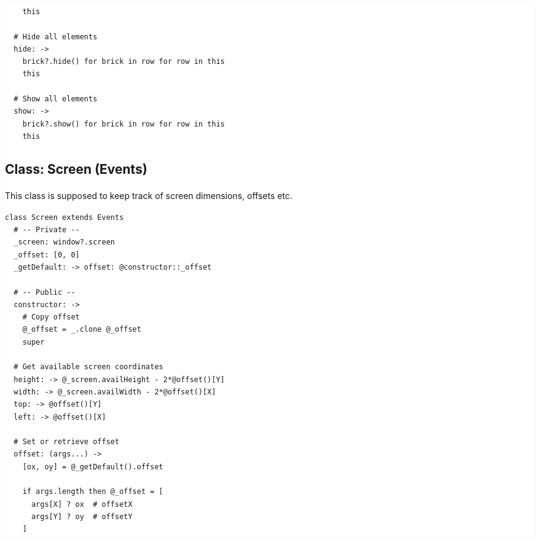         this

      # Hide all elements
      hide: ->
        brick?.hide() for brick in row for row in this
        this

      # Show all elements
      show: ->
        brick?.show() for brick in row for row in this
        this

Class: Screen (Events)
----------------------

This class is supposed to keep track of screen dimensions, offsets etc.

    class Screen extends Events
      # -- Private --
      _screen: window?.screen
      _offset: [0, 0]
      _getDefault: -> offset: @constructor::_offset

      # -- Public --
      constructor: ->
        # Copy offset
        @_offset = _.clone @_offset
        super

      # Get available screen coordinates
      height: -> @_screen.availHeight - 2*@offset()[Y]
      width: -> @_screen.availWidth - 2*@offset()[X]
      top: -> @offset()[Y]
      left: -> @offset()[X]

      # Set or retrieve offset
      offset: (args...) ->
        [ox, oy] = @_getDefault().offset

        if args.length then @_offset = [
          args[X] ? ox  # offsetX
          args[Y] ? oy  # offsetY
        ]
